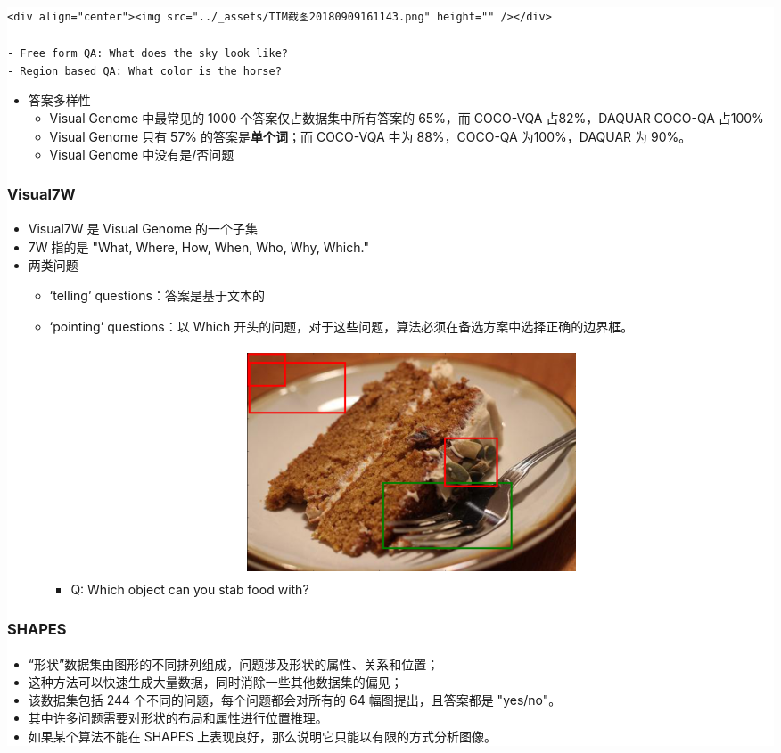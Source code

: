     <div align="center"><img src="../_assets/TIM截图20180909161143.png" height="" /></div>
  
    - Free form QA: What does the sky look like?
    - Region based QA: What color is the horse?
- 答案多样性
  - Visual Genome 中最常见的 1000 个答案仅占数据集中所有答案的 65%，而 COCO-VQA 占82%，DAQUAR COCO-QA 占100%
  - Visual Genome 只有 57% 的答案是**单个词**；而 COCO-VQA 中为 88%，COCO-QA 为100%，DAQUAR 为 90%。
  - Visual Genome 中没有是/否问题

### Visual7W
- Visual7W 是 Visual Genome 的一个子集
- 7W 指的是 "What, Where, How, When, Who, Why, Which."
- 两类问题
  - ‘telling’ questions：答案是基于文本的
  - ‘pointing’ questions：以 Which 开头的问题，对于这些问题，算法必须在备选方案中选择正确的边界框。
    <div align="center"><img src="../_assets/TIM截图20180909161708.png" height="" /></div>

    - Q: Which object can you stab food with?

### SHAPES
- “形状”数据集由图形的不同排列组成，问题涉及形状的属性、关系和位置；
- 这种方法可以快速生成大量数据，同时消除一些其他数据集的偏见；
- 该数据集包括 244 个不同的问题，每个问题都会对所有的 64 幅图提出，且答案都是 "yes/no"。
- 其中许多问题需要对形状的布局和属性进行位置推理。
- 如果某个算法不能在 SHAPES 上表现良好，那么说明它只能以有限的方式分析图像。
